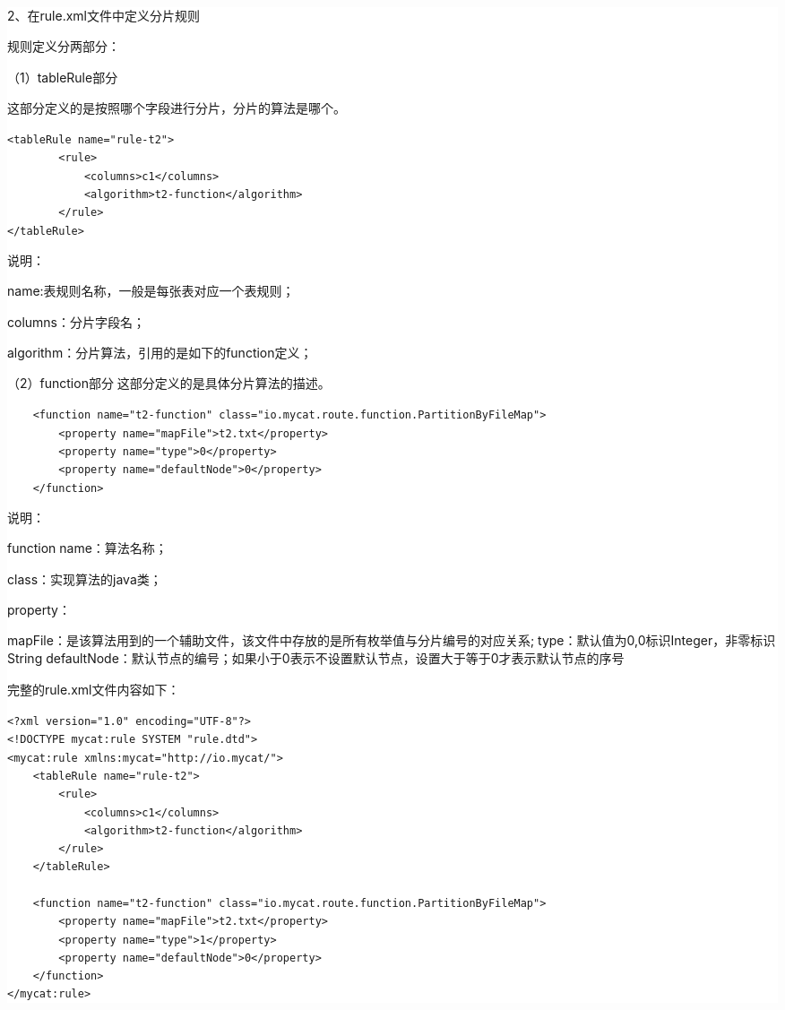 2、在rule.xml文件中定义分片规则

规则定义分两部分：

（1）tableRule部分

这部分定义的是按照哪个字段进行分片，分片的算法是哪个。

~~~
<tableRule name="rule-t2">
		<rule>
			<columns>c1</columns>
			<algorithm>t2-function</algorithm>
		</rule>
</tableRule>
~~~
说明：

name:表规则名称，一般是每张表对应一个表规则；

columns：分片字段名；

algorithm：分片算法，引用的是如下的function定义；


（2）function部分
这部分定义的是具体分片算法的描述。
~~~
	<function name="t2-function" class="io.mycat.route.function.PartitionByFileMap">
		<property name="mapFile">t2.txt</property>
		<property name="type">0</property>
        <property name="defaultNode">0</property>
	</function>
~~~
说明：

function name：算法名称；

class：实现算法的java类；

property：

mapFile：是该算法用到的一个辅助文件，该文件中存放的是所有枚举值与分片编号的对应关系;
type：默认值为0,0标识Integer，非零标识String
defaultNode：默认节点的编号；如果小于0表示不设置默认节点，设置大于等于0才表示默认节点的序号


完整的rule.xml文件内容如下：
~~~
<?xml version="1.0" encoding="UTF-8"?>
<!DOCTYPE mycat:rule SYSTEM "rule.dtd">
<mycat:rule xmlns:mycat="http://io.mycat/">
	<tableRule name="rule-t2">
		<rule>
			<columns>c1</columns>
			<algorithm>t2-function</algorithm>
		</rule>
	</tableRule>

	<function name="t2-function" class="io.mycat.route.function.PartitionByFileMap">
		<property name="mapFile">t2.txt</property>
		<property name="type">1</property>
        <property name="defaultNode">0</property>
	</function>
</mycat:rule>
~~~
